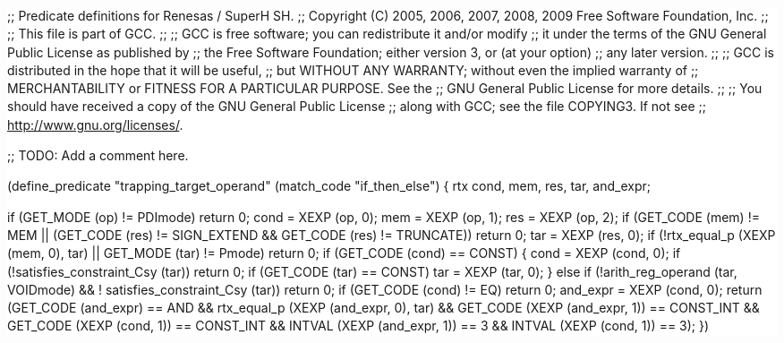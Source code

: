 ;; Predicate definitions for Renesas / SuperH SH.
;; Copyright (C) 2005, 2006, 2007, 2008, 2009 Free Software Foundation, Inc.
;;
;; This file is part of GCC.
;;
;; GCC is free software; you can redistribute it and/or modify
;; it under the terms of the GNU General Public License as published by
;; the Free Software Foundation; either version 3, or (at your option)
;; any later version.
;;
;; GCC is distributed in the hope that it will be useful,
;; but WITHOUT ANY WARRANTY; without even the implied warranty of
;; MERCHANTABILITY or FITNESS FOR A PARTICULAR PURPOSE.  See the
;; GNU General Public License for more details.
;;
;; You should have received a copy of the GNU General Public License
;; along with GCC; see the file COPYING3.  If not see
;; <http://www.gnu.org/licenses/>.

;; TODO: Add a comment here.

(define_predicate "trapping_target_operand"
  (match_code "if_then_else")
{
  rtx cond, mem, res, tar, and_expr;

  if (GET_MODE (op) != PDImode)
    return 0;
  cond = XEXP (op, 0);
  mem = XEXP (op, 1);
  res = XEXP (op, 2);
  if (GET_CODE (mem) != MEM
      || (GET_CODE (res) != SIGN_EXTEND && GET_CODE (res) != TRUNCATE))
    return 0;
  tar = XEXP (res, 0);
  if (!rtx_equal_p (XEXP (mem, 0), tar)
      || GET_MODE (tar) != Pmode)
    return 0;
  if (GET_CODE (cond) == CONST)
    {
      cond = XEXP (cond, 0);
      if (!satisfies_constraint_Csy (tar))
	return 0;
      if (GET_CODE (tar) == CONST)
	tar = XEXP (tar, 0);
    }
  else if (!arith_reg_operand (tar, VOIDmode)
	   && ! satisfies_constraint_Csy (tar))
    return 0;
  if (GET_CODE (cond) != EQ)
    return 0;
  and_expr = XEXP (cond, 0);
  return (GET_CODE (and_expr) == AND
	  && rtx_equal_p (XEXP (and_expr, 0), tar)
	  && GET_CODE (XEXP (and_expr, 1)) == CONST_INT
	  && GET_CODE (XEXP (cond, 1)) == CONST_INT
	  && INTVAL (XEXP (and_expr, 1)) == 3
	  && INTVAL (XEXP (cond, 1)) == 3);
})
